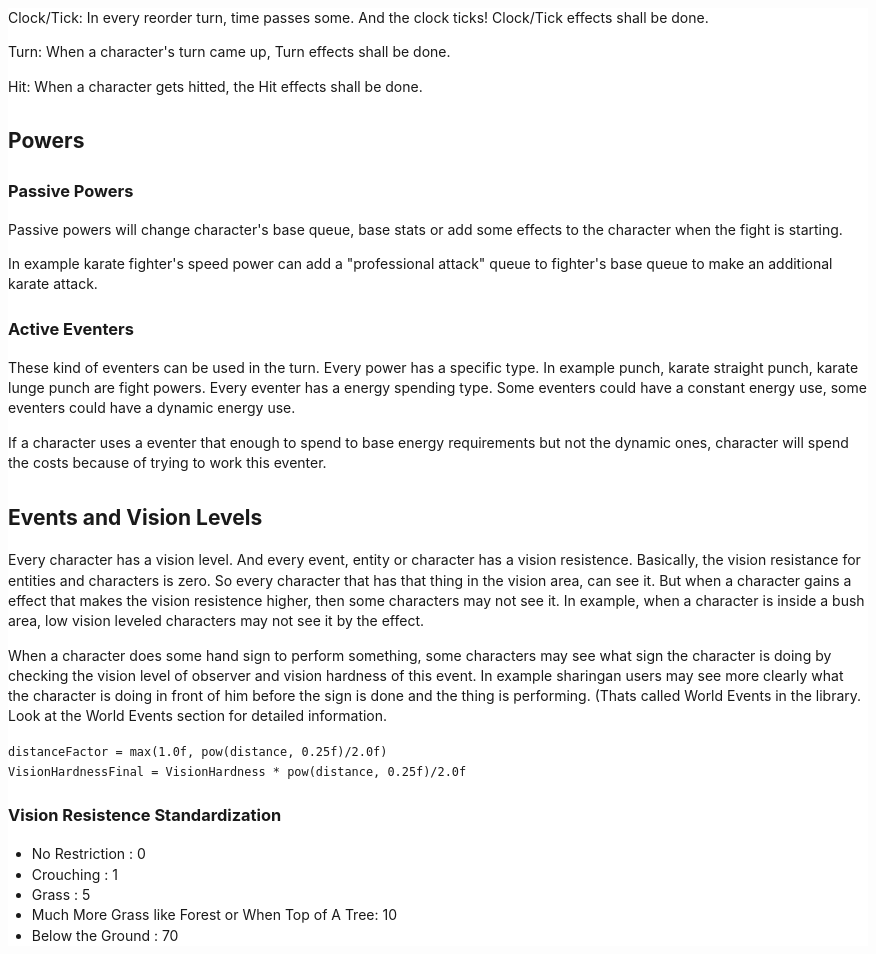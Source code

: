 Clock/Tick: In every reorder turn, time passes some. And the clock ticks! Clock/Tick effects
shall be done.

Turn: When a character's turn came up, Turn effects shall be done.

Hit: When a character gets hitted, the Hit effects shall be done.



## Powers

### Passive Powers

Passive powers will change character's base queue, base stats or
add some effects to the character when the fight is starting.

In example karate fighter's speed power can add a "professional attack"
queue to fighter's base queue to make an additional karate attack.


### Active Eventers

These kind of eventers can be used in the turn. Every power has a specific
type. In example punch, karate straight punch, karate lunge punch are
fight powers. Every eventer has a energy spending type. Some eventers could have
a constant energy use, some eventers could have a dynamic energy use.

If a character uses a eventer that enough to spend to base energy requirements but
not the dynamic ones, character will spend the costs because of trying to work
this eventer.

## Events and Vision Levels

Every character has a vision level. And every event, entity or character has a vision
resistence. Basically, the vision resistance for entities and characters is zero. So
every character that has that thing in the vision area, can see it. But when a character
gains a effect that makes the vision resistence higher, then some characters may not
see it. In example, when a character is inside a bush area, low vision leveled characters
may not see it by the effect.

When a character does some hand sign to perform something, some characters may see what
sign the character is doing by checking the vision level of observer and vision hardness
of this event. In example sharingan users may see more clearly what the character is doing
in front of him before the sign is done and the thing is performing. (Thats called World
Events in the library. Look at the World Events section for detailed information.

```
distanceFactor = max(1.0f, pow(distance, 0.25f)/2.0f)
VisionHardnessFinal = VisionHardness * pow(distance, 0.25f)/2.0f
```

### Vision Resistence Standardization

- No Restriction : 0
- Crouching : 1
- Grass : 5
- Much More Grass like Forest or When Top of A Tree: 10
- Below the Ground : 70
